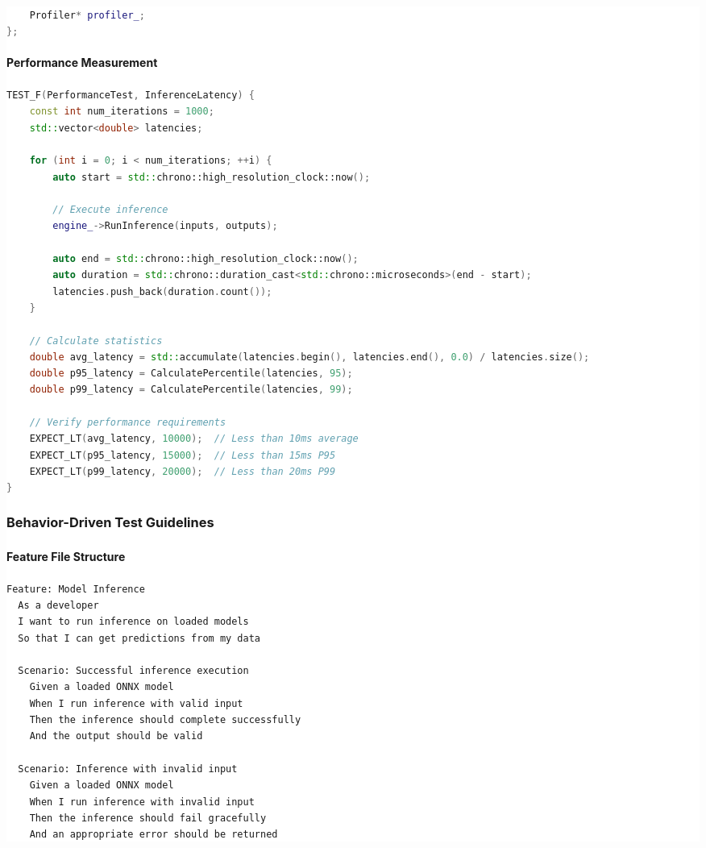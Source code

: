 ```cpp
    Profiler* profiler_;
};
```

#### Performance Measurement
```cpp
TEST_F(PerformanceTest, InferenceLatency) {
    const int num_iterations = 1000;
    std::vector<double> latencies;
    
    for (int i = 0; i < num_iterations; ++i) {
        auto start = std::chrono::high_resolution_clock::now();
        
        // Execute inference
        engine_->RunInference(inputs, outputs);
        
        auto end = std::chrono::high_resolution_clock::now();
        auto duration = std::chrono::duration_cast<std::chrono::microseconds>(end - start);
        latencies.push_back(duration.count());
    }
    
    // Calculate statistics
    double avg_latency = std::accumulate(latencies.begin(), latencies.end(), 0.0) / latencies.size();
    double p95_latency = CalculatePercentile(latencies, 95);
    double p99_latency = CalculatePercentile(latencies, 99);
    
    // Verify performance requirements
    EXPECT_LT(avg_latency, 10000);  // Less than 10ms average
    EXPECT_LT(p95_latency, 15000);  // Less than 15ms P95
    EXPECT_LT(p99_latency, 20000);  // Less than 20ms P99
}
```

### Behavior-Driven Test Guidelines

#### Feature File Structure
```gherkin
Feature: Model Inference
  As a developer
  I want to run inference on loaded models
  So that I can get predictions from my data

  Scenario: Successful inference execution
    Given a loaded ONNX model
    When I run inference with valid input
    Then the inference should complete successfully
    And the output should be valid

  Scenario: Inference with invalid input
    Given a loaded ONNX model
    When I run inference with invalid input
    Then the inference should fail gracefully
    And an appropriate error should be returned
```
